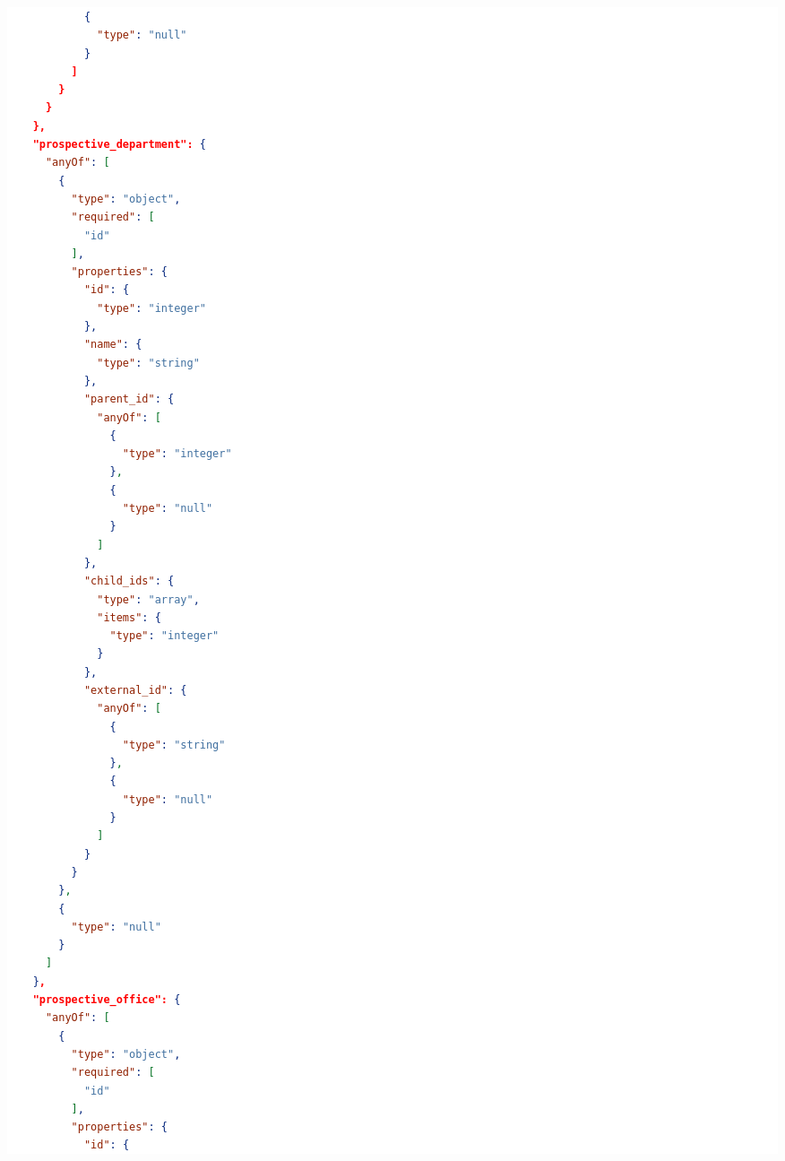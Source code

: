 ```json
            {
              "type": "null"
            }
          ]
        }
      }
    },
    "prospective_department": {
      "anyOf": [
        {
          "type": "object",
          "required": [
            "id"
          ],
          "properties": {
            "id": {
              "type": "integer"
            },
            "name": {
              "type": "string"
            },
            "parent_id": {
              "anyOf": [
                {
                  "type": "integer"
                },
                {
                  "type": "null"
                }
              ]
            },
            "child_ids": {
              "type": "array",
              "items": {
                "type": "integer"
              }
            },
            "external_id": {
              "anyOf": [
                {
                  "type": "string"
                },
                {
                  "type": "null"
                }
              ]
            }
          }
        },
        {
          "type": "null"
        }
      ]
    },
    "prospective_office": {
      "anyOf": [
        {
          "type": "object",
          "required": [
            "id"
          ],
          "properties": {
            "id": {
```